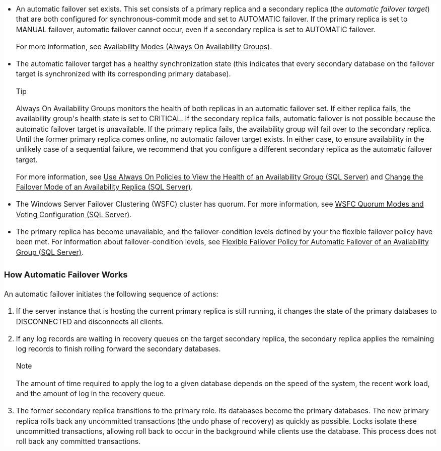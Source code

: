-   An automatic failover set exists. This set consists of a primary replica and a secondary replica (the *automatic failover target*) that are both configured for synchronous-commit mode and set to AUTOMATIC failover. If the primary replica is set to MANUAL failover, automatic failover cannot occur, even if a secondary replica is set to AUTOMATIC failover.  
  
     For more information, see [Availability Modes &#40;Always On Availability Groups&#41;](../../../database-engine/availability-groups/windows/availability-modes-always-on-availability-groups.md).  
  
-   The automatic failover target has a healthy synchronization state (this indicates that every secondary database on the failover target is synchronized with its corresponding primary database).  
  
    > [!TIP]  
    >  Always On Availability Groups monitors the health of both replicas in an automatic failover set. If either replica fails, the availability group's health state is set to CRITICAL. If the secondary replica fails, automatic failover is not possible because the automatic failover target is unavailable. If the primary replica fails, the availability group will fail over to the secondary replica. Until the former primary replica comes online, no automatic failover target exists. In either case, to ensure availability in the unlikely case of a sequential failure, we recommend that you configure a different secondary replica as the automatic failover target.  
    >   
    >  For more information, see [Use Always On Policies to View the Health of an Availability Group &#40;SQL Server&#41;](../../../database-engine/availability-groups/windows/use-always-on-policies-to-view-the-health-of-an-availability-group-sql-server.md) and [Change the Failover Mode of an Availability Replica &#40;SQL Server&#41;](../../../database-engine/availability-groups/windows/change-the-failover-mode-of-an-availability-replica-sql-server.md).  
  
-   The Windows Server Failover Clustering (WSFC) cluster has quorum. For more information, see [WSFC Quorum Modes and Voting Configuration &#40;SQL Server&#41;](../../../sql-server/failover-clusters/windows/wsfc-quorum-modes-and-voting-configuration-sql-server.md).  
  
-   The primary replica has become unavailable, and the failover-condition levels defined by your the flexible failover policy have been met. For information about failover-condition levels, see [Flexible Failover Policy for Automatic Failover of an Availability Group &#40;SQL Server&#41;](../../../database-engine/availability-groups/windows/flexible-automatic-failover-policy-availability-group.md).  
  
###  <a name="HowAutoFoWorks"></a> How Automatic Failover Works  
 An automatic failover initiates the following sequence of actions:  
  
1.  If the server instance that is hosting the current primary replica is still running, it changes the state of the primary databases to DISCONNECTED and disconnects all clients.  
  
2.  If any log records are waiting in recovery queues on the target secondary replica, the secondary replica applies the remaining log records to finish rolling forward the secondary databases.  
  
    > [!NOTE]  
    >  The amount of time required to apply the log to a given database depends on the speed of the system, the recent work load, and the amount of log in the recovery queue.  
  
3.  The former secondary replica transitions to the primary role. Its databases become the primary databases. The new primary replica rolls back any uncommitted transactions (the undo phase of recovery) as quickly as possible. Locks isolate these uncommitted transactions, allowing roll back to occur in the background while clients use the database. This process does not roll back any committed transactions.  
  